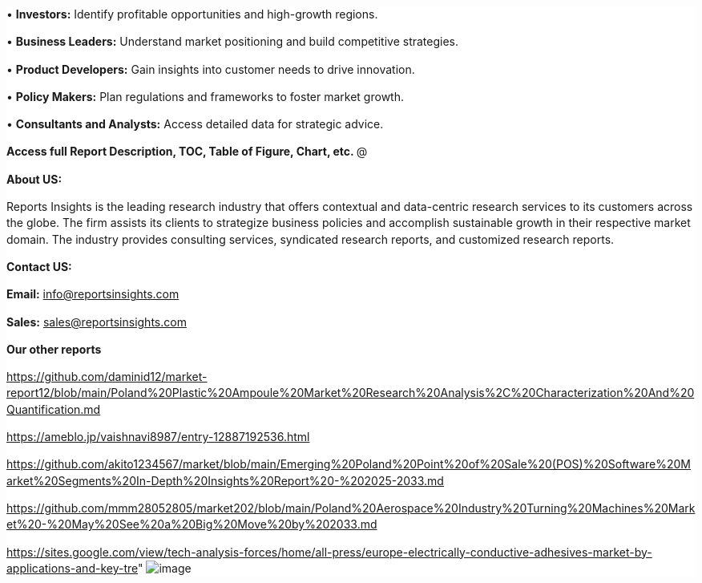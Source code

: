• <strong>Investors:</strong> Identify profitable opportunities and high-growth regions.

• <strong>Business Leaders:</strong> Understand market positioning and build competitive strategies.

• <strong>Product Developers:</strong> Gain insights into customer needs to drive innovation.

• <strong>Policy Makers:</strong> Plan regulations and frameworks to foster market growth.

• <strong>Consultants and Analysts:</strong> Access detailed data for strategic advice.
</ul>
<strong>Access full Report Description, TOC, Table of Figure, Chart, etc. </strong>@  <a href= style=color:#0000ff;></a></font>

<strong><strong>About US</strong>:</strong>

Reports Insights is the leading research industry that offers contextual and data-centric research services to its customers across the globe. The firm assists its clients to strategize business policies and accomplish sustainable growth in their respective market domain. The industry provides consulting services, syndicated research reports, and customized research reports.

<strong>Contact US:</strong>

<p class=""""><b>Email:</b> <a href=mailto:info@reportsinsights.com>info@reportsinsights.com</a></p>
<p class=""""><b>Sales:</b> <a href=mailto:sales@reportsinsights.com>sales@reportsinsights.com</a></p>

<strong>Our other reports</strong>

<a href=https://github.com/daminid12/market-report12/blob/main/Poland%20Plastic%20Ampoule%20Market%20Research%20Analysis%2C%20Characterization%20And%20Quantification.md>https://github.com/daminid12/market-report12/blob/main/Poland%20Plastic%20Ampoule%20Market%20Research%20Analysis%2C%20Characterization%20And%20Quantification.md</a>

<a href=https://ameblo.jp/vaishnavi8987/entry-12887192536.html>https://ameblo.jp/vaishnavi8987/entry-12887192536.html</a>

<a href=https://github.com/akito1234567/market/blob/main/Emerging%20Poland%20Point%20of%20Sale%20(POS)%20Software%20Market%20Segments%20In-Depth%20Insights%20Report%20-%202025-2033.md>https://github.com/akito1234567/market/blob/main/Emerging%20Poland%20Point%20of%20Sale%20(POS)%20Software%20Market%20Segments%20In-Depth%20Insights%20Report%20-%202025-2033.md</a>

<a href=https://github.com/mmm28052805/market202/blob/main/Poland%20Aerospace%20Industry%20Turning%20Machines%20Market%20-%20May%20See%20a%20Big%20Move%20by%202033.md>https://github.com/mmm28052805/market202/blob/main/Poland%20Aerospace%20Industry%20Turning%20Machines%20Market%20-%20May%20See%20a%20Big%20Move%20by%202033.md</a>

<a href=https://sites.google.com/view/tech-analysis-forces/home/all-press/europe-electrically-conductive-adhesives-market-by-applications-and-key-tre>https://sites.google.com/view/tech-analysis-forces/home/all-press/europe-electrically-conductive-adhesives-market-by-applications-and-key-tre</a>"
![image](https://github.com/user-attachments/assets/68f4102f-eff5-4d80-9d25-823bf43a2609)
